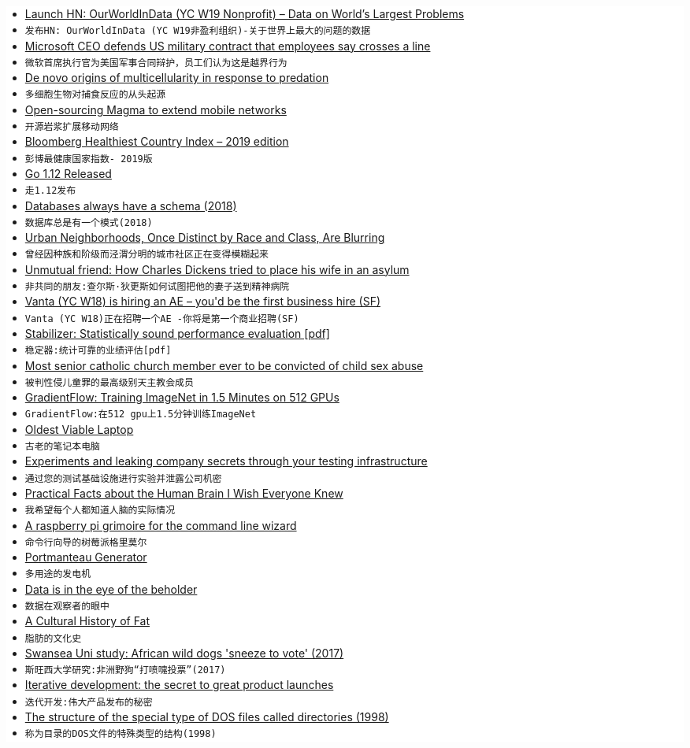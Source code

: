 - [Launch HN: OurWorldInData (YC W19 Nonprofit) – Data on World’s Largest Problems](item?id=19247821)
- `发布HN: OurWorldInData (YC W19非盈利组织)-关于世界上最大的问题的数据`
- [Microsoft CEO defends US military contract that employees say crosses a line](https://www.cnn.com/2019/02/25/tech/augmented-reality-microsoft-us-military/index.html)
- `微软首席执行官为美国军事合同辩护，员工们认为这是越界行为`
- [De novo origins of multicellularity in response to predation](https://www.nature.com/articles/s41598-019-39558-8)
- `多细胞生物对捕食反应的从头起源`
- [Open-sourcing Magma to extend mobile networks](https://code.fb.com/open-source/magma/)
- `开源岩浆扩展移动网络`
- [Bloomberg Healthiest Country Index – 2019 edition](https://www.bloombergquint.com/onweb/spain-tops-italy-as-world-s-healthiest-nation-while-u-s-slips)
- `彭博最健康国家指数- 2019版`
- [Go 1.12 Released](https://blog.golang.org/go1.12)
- `走1.12发布`
- [Databases always have a schema (2018)](https://utcc.utoronto.ca/~cks/space/blog/programming/DatabasesAlwaysSchemas)
- `数据库总是有一个模式(2018)`
- [Urban Neighborhoods, Once Distinct by Race and Class, Are Blurring](https://www.citylab.com/life/2019/02/city-race-class-neighborhood-white-black-rich-segregate/583039/)
- `曾经因种族和阶级而泾渭分明的城市社区正在变得模糊起来`
- [Unmutual friend: How Charles Dickens tried to place his wife in an asylum](https://www.the-tls.co.uk/articles/public/charles-catherine-dickens-asylum/)
- `非共同的朋友:查尔斯·狄更斯如何试图把他的妻子送到精神病院`
- [Vanta (YC W18) is hiring an AE – you&#39;d be the first business hire (SF)](https://vanta.com/jobs/sales)
- `Vanta (YC W18)正在招聘一个AE -你将是第一个商业招聘(SF)`
- [Stabilizer: Statistically sound performance evaluation [pdf]](https://people.cs.umass.edu/~emery/pubs/stabilizer-asplos13.pdf)
- `稳定器:统计可靠的业绩评估[pdf]`
- [Most senior catholic church member ever to be convicted of child sex abuse](https://www.theguardian.com/australia-news/2019/feb/26/brutal-and-dogmatic-george-pell-waged-war-on-sex-even-as-he-abused-children)
- `被判性侵儿童罪的最高级别天主教会成员`
- [GradientFlow: Training ImageNet in 1.5 Minutes on 512 GPUs](https://arxiv.org/abs/1902.06855)
- `GradientFlow:在512 gpu上1.5分钟训练ImageNet`
- [Oldest Viable Laptop](https://geoff.greer.fm/2017/01/23/oldest-viable-laptop/)
- `古老的笔记本电脑`
- [Experiments and leaking company secrets through your testing infrastructure](https://blog.jonlu.ca/posts/experiments-and-growth-hacking?ref=hackernews)
- `通过您的测试基础设施进行实验并泄露公司机密`
- [Practical Facts about the Human Brain I Wish Everyone Knew](https://leowid.com/brain-facts/)
- `我希望每个人都知道人脑的实际情况`
- [A raspberry pi grimoire for the command line wizard](https://hackaday.com/2019/02/25/a-raspberry-pi-grimoire-for-the-command-line-wizard/)
- `命令行向导的树莓派格里莫尔`
- [Portmanteau Generator](https://www.punchlinedesign.net/pun_generator)
- `多用途的发电机`
- [Data is in the eye of the beholder](https://sites.uw.edu/bevanseries/2018/02/28/data-is-in-the-eye-of-the-beholder/)
- `数据在观察者的眼中`
- [A Cultural History of Fat](https://www.historytoday.com/reviews/weight-world)
- `脂肪的文化史`
- [Swansea Uni study: African wild dogs &#39;sneeze to vote&#39; (2017)](https://www.bbc.co.uk/news/uk-wales-41161664)
- `斯旺西大学研究:非洲野狗“打喷嚏投票”(2017)`
- [Iterative development: the secret to great product launches](https://www.mindk.com/blog/iterative-development/)
- `迭代开发:伟大产品发布的秘密`
- [The structure of the special type of DOS files called directories (1998)](http://averstak.tripod.com/fatdox/dir.htm)
- `称为目录的DOS文件的特殊类型的结构(1998)`